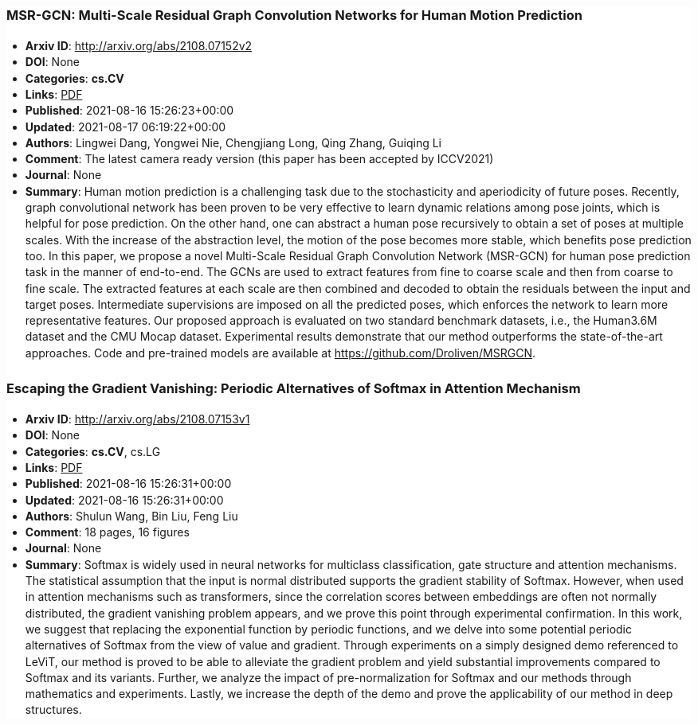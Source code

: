 

### MSR-GCN: Multi-Scale Residual Graph Convolution Networks for Human Motion Prediction
- **Arxiv ID**: http://arxiv.org/abs/2108.07152v2
- **DOI**: None
- **Categories**: **cs.CV**
- **Links**: [PDF](http://arxiv.org/pdf/2108.07152v2)
- **Published**: 2021-08-16 15:26:23+00:00
- **Updated**: 2021-08-17 06:19:22+00:00
- **Authors**: Lingwei Dang, Yongwei Nie, Chengjiang Long, Qing Zhang, Guiqing Li
- **Comment**: The latest camera ready version (this paper has been accepted by
  ICCV2021)
- **Journal**: None
- **Summary**: Human motion prediction is a challenging task due to the stochasticity and aperiodicity of future poses. Recently, graph convolutional network has been proven to be very effective to learn dynamic relations among pose joints, which is helpful for pose prediction. On the other hand, one can abstract a human pose recursively to obtain a set of poses at multiple scales. With the increase of the abstraction level, the motion of the pose becomes more stable, which benefits pose prediction too. In this paper, we propose a novel Multi-Scale Residual Graph Convolution Network (MSR-GCN) for human pose prediction task in the manner of end-to-end. The GCNs are used to extract features from fine to coarse scale and then from coarse to fine scale. The extracted features at each scale are then combined and decoded to obtain the residuals between the input and target poses. Intermediate supervisions are imposed on all the predicted poses, which enforces the network to learn more representative features. Our proposed approach is evaluated on two standard benchmark datasets, i.e., the Human3.6M dataset and the CMU Mocap dataset. Experimental results demonstrate that our method outperforms the state-of-the-art approaches. Code and pre-trained models are available at https://github.com/Droliven/MSRGCN.



### Escaping the Gradient Vanishing: Periodic Alternatives of Softmax in Attention Mechanism
- **Arxiv ID**: http://arxiv.org/abs/2108.07153v1
- **DOI**: None
- **Categories**: **cs.CV**, cs.LG
- **Links**: [PDF](http://arxiv.org/pdf/2108.07153v1)
- **Published**: 2021-08-16 15:26:31+00:00
- **Updated**: 2021-08-16 15:26:31+00:00
- **Authors**: Shulun Wang, Bin Liu, Feng Liu
- **Comment**: 18 pages, 16 figures
- **Journal**: None
- **Summary**: Softmax is widely used in neural networks for multiclass classification, gate structure and attention mechanisms. The statistical assumption that the input is normal distributed supports the gradient stability of Softmax. However, when used in attention mechanisms such as transformers, since the correlation scores between embeddings are often not normally distributed, the gradient vanishing problem appears, and we prove this point through experimental confirmation. In this work, we suggest that replacing the exponential function by periodic functions, and we delve into some potential periodic alternatives of Softmax from the view of value and gradient. Through experiments on a simply designed demo referenced to LeViT, our method is proved to be able to alleviate the gradient problem and yield substantial improvements compared to Softmax and its variants. Further, we analyze the impact of pre-normalization for Softmax and our methods through mathematics and experiments. Lastly, we increase the depth of the demo and prove the applicability of our method in deep structures.
